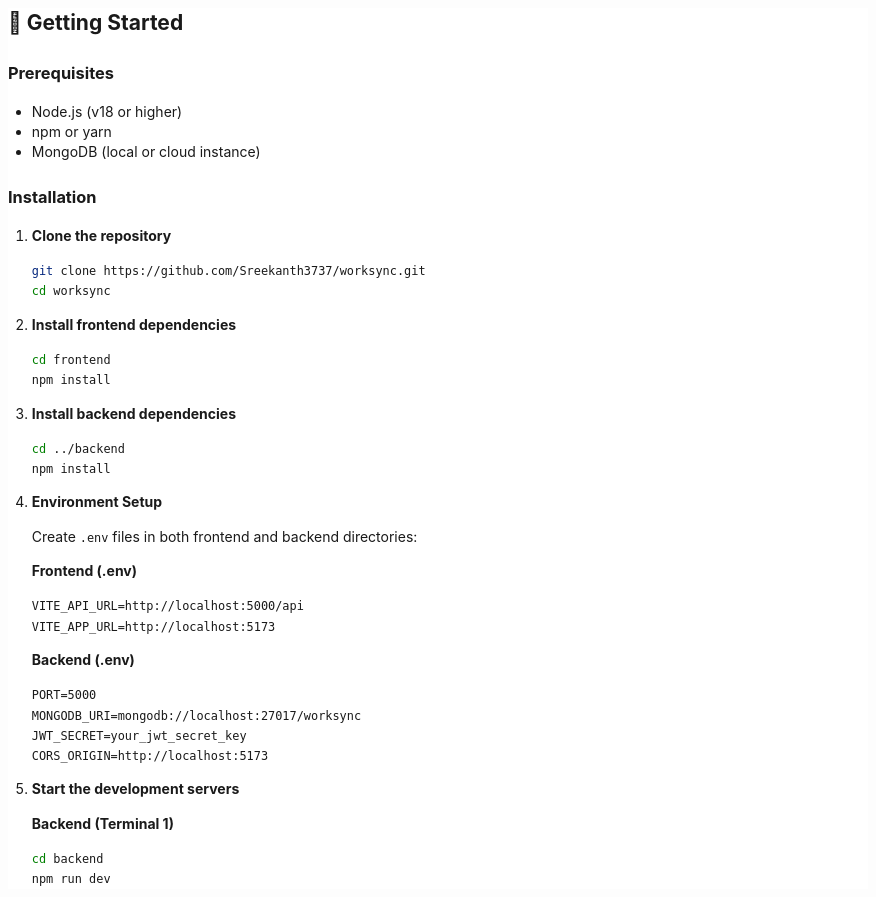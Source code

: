 ## 🚀 Getting Started

### Prerequisites

- Node.js (v18 or higher)
- npm or yarn
- MongoDB (local or cloud instance)

### Installation

1. **Clone the repository**

   ```bash
   git clone https://github.com/Sreekanth3737/worksync.git
   cd worksync
   ```

2. **Install frontend dependencies**

   ```bash
   cd frontend
   npm install
   ```

3. **Install backend dependencies**

   ```bash
   cd ../backend
   npm install
   ```

4. **Environment Setup**

   Create `.env` files in both frontend and backend directories:

   **Frontend (.env)**

   ```env
   VITE_API_URL=http://localhost:5000/api
   VITE_APP_URL=http://localhost:5173
   ```

   **Backend (.env)**

   ```env
   PORT=5000
   MONGODB_URI=mongodb://localhost:27017/worksync
   JWT_SECRET=your_jwt_secret_key
   CORS_ORIGIN=http://localhost:5173
   ```

5. **Start the development servers**

   **Backend (Terminal 1)**

   ```bash
   cd backend
   npm run dev
   ```

